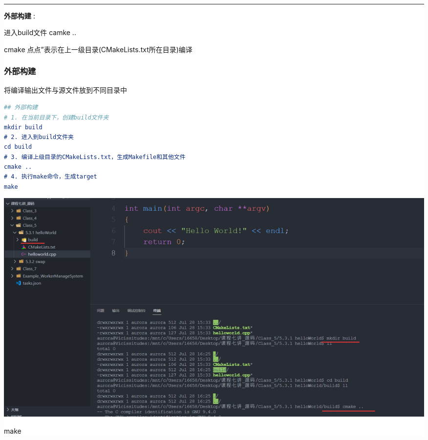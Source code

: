 -------------



**外部构建** :

进入build文件    camke ..

cmake 点点”表示在上一级目录(CMakeLists.txt所在目录)编译



### 外部构建

将编译输出文件与源文件放到不同目录中

```cmake
## 外部构建
# 1. 在当前目录下，创建build文件夹
mkdir build
# 2. 进入到build文件夹
cd build
# 3. 编译上级目录的CMakeLists.txt，生成Makefile和其他文件
cmake ..
# 4. 执行make命令，生成target
make
```



![image-20220728162625601](cmake.assets/image-20220728162625601.png)

make
